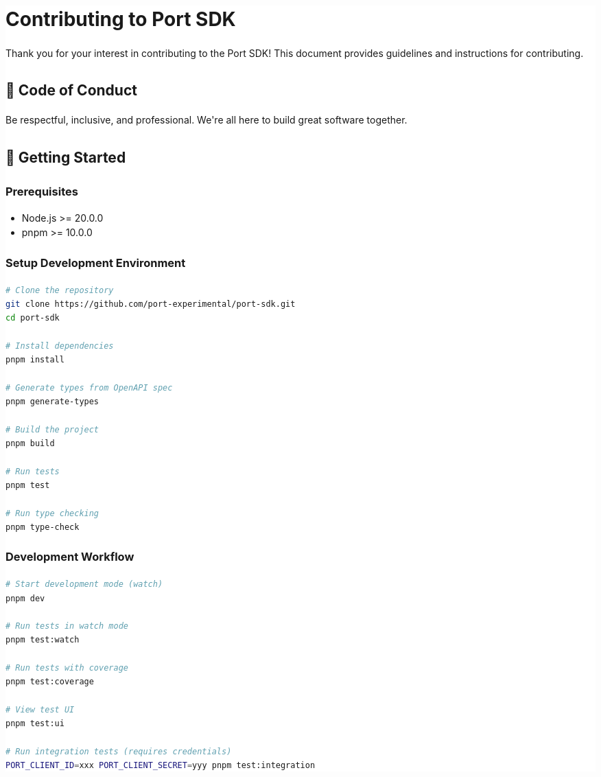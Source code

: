 # Contributing to Port SDK

Thank you for your interest in contributing to the Port SDK! This document provides guidelines and instructions for contributing.

## 🌟 Code of Conduct

Be respectful, inclusive, and professional. We're all here to build great software together.

## 🚀 Getting Started

### Prerequisites

- Node.js >= 20.0.0
- pnpm >= 10.0.0

### Setup Development Environment

```bash
# Clone the repository
git clone https://github.com/port-experimental/port-sdk.git
cd port-sdk

# Install dependencies
pnpm install

# Generate types from OpenAPI spec
pnpm generate-types

# Build the project
pnpm build

# Run tests
pnpm test

# Run type checking
pnpm type-check
```

### Development Workflow

```bash
# Start development mode (watch)
pnpm dev

# Run tests in watch mode
pnpm test:watch

# Run tests with coverage
pnpm test:coverage

# View test UI
pnpm test:ui

# Run integration tests (requires credentials)
PORT_CLIENT_ID=xxx PORT_CLIENT_SECRET=yyy pnpm test:integration
```
